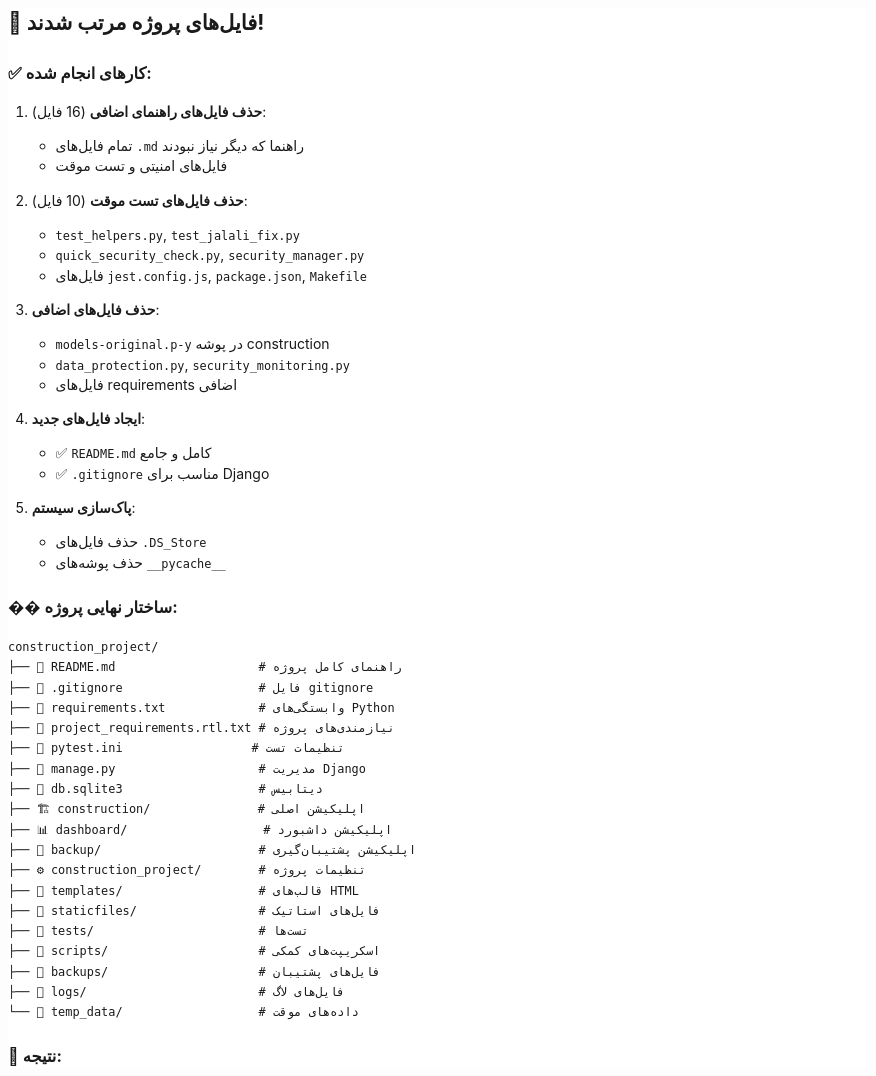
## 🎉 فایل‌های پروژه مرتب شدند!

### ✅ **کارهای انجام شده:**

1. **حذف فایل‌های راهنمای اضافی** (16 فایل):
   - تمام فایل‌های `.md` راهنما که دیگر نیاز نبودند
   - فایل‌های امنیتی و تست موقت

2. **حذف فایل‌های تست موقت** (10 فایل):
   - `test_helpers.py`, `test_jalali_fix.py`
   - `quick_security_check.py`, `security_manager.py`
   - فایل‌های `jest.config.js`, `package.json`, `Makefile`

3. **حذف فایل‌های اضافی**:
   - `models-original.p-y` در پوشه construction
   - `data_protection.py`, `security_monitoring.py`
   - فایل‌های requirements اضافی

4. **ایجاد فایل‌های جدید**:
   - ✅ `README.md` کامل و جامع
   - ✅ `.gitignore` مناسب برای Django

5. **پاک‌سازی سیستم**:
   - حذف فایل‌های `.DS_Store`
   - حذف پوشه‌های `__pycache__`

### �� **ساختار نهایی پروژه:**

```
construction_project/
├── 📄 README.md                    # راهنمای کامل پروژه
├── 📄 .gitignore                   # فایل gitignore
├── 📄 requirements.txt             # وابستگی‌های Python
├── 📄 project_requirements.rtl.txt # نیازمندی‌های پروژه
├── 📄 pytest.ini                  # تنظیمات تست
├── 📄 manage.py                    # مدیریت Django
├── 📄 db.sqlite3                   # دیتابیس
├── 🏗️ construction/               # اپلیکیشن اصلی
├── 📊 dashboard/                   # اپلیکیشن داشبورد
├── 💾 backup/                      # اپلیکیشن پشتیبان‌گیری
├── ⚙️ construction_project/        # تنظیمات پروژه
├── 📁 templates/                   # قالب‌های HTML
├── 📁 staticfiles/                 # فایل‌های استاتیک
├── 📁 tests/                       # تست‌ها
├── 📁 scripts/                     # اسکریپت‌های کمکی
├── 📁 backups/                     # فایل‌های پشتیبان
├── 📁 logs/                        # فایل‌های لاگ
└── 📁 temp_data/                   # داده‌های موقت
```

### 🎯 **نتیجه:**
